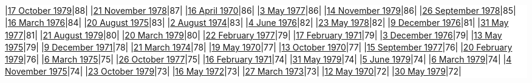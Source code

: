 |[17 October 1979](https://historichansard.net/hofreps/1979/19791017_reps_31_hor116/)|88|
|[21 November 1978](https://historichansard.net/hofreps/1978/19781121_reps_31_hor112/)|87|
|[16 April 1970](https://historichansard.net/hofreps/1970/19700416_reps_27_hor66/)|86|
|[3 May 1977](https://historichansard.net/hofreps/1977/19770503_reps_30_hor105/)|86|
|[14 November 1979](https://historichansard.net/hofreps/1979/19791114_reps_31_hor116/)|86|
|[26 September 1978](https://historichansard.net/hofreps/1978/19780926_reps_31_hor111/)|85|
|[16 March 1976](https://historichansard.net/hofreps/1976/19760316_reps_30_hor98/)|84|
|[20 August 1975](https://historichansard.net/hofreps/1975/19750820_reps_29_hor96/)|83|
|[2 August 1974](https://historichansard.net/hofreps/1974/19740802_reps_29_hor89/)|83|
|[4 June 1976](https://historichansard.net/hofreps/1976/19760604_reps_30_hor99/)|82|
|[23 May 1978](https://historichansard.net/hofreps/1978/19780523_reps_31_hor109/)|82|
|[9 December 1976](https://historichansard.net/hofreps/1976/19761209_reps_30_hor102/)|81|
|[31 May 1977](https://historichansard.net/hofreps/1977/19770531_reps_30_hor105/)|81|
|[21 August 1979](https://historichansard.net/hofreps/1979/19790821_reps_31_hor115/)|80|
|[20 March 1979](https://historichansard.net/hofreps/1979/19790320_reps_31_hor113/)|80|
|[22 February 1977](https://historichansard.net/hofreps/1977/19770222_reps_30_hor103/)|79|
|[17 February 1971](https://historichansard.net/hofreps/1971/19710217_reps_27_hor71/)|79|
|[3 December 1976](https://historichansard.net/hofreps/1976/19761203_reps_30_hor102/)|79|
|[13 May 1975](https://historichansard.net/hofreps/1975/19750513_reps_29_hor94/)|79|
|[9 December 1971](https://historichansard.net/hofreps/1971/19711209_reps_27_hor75/)|78|
|[21 March 1974](https://historichansard.net/hofreps/1974/19740321_reps_28_hor88/)|78|
|[19 May 1970](https://historichansard.net/hofreps/1970/19700519_reps_27_hor67/)|77|
|[13 October 1970](https://historichansard.net/hofreps/1970/19701013_reps_27_hor70/)|77|
|[15 September 1977](https://historichansard.net/hofreps/1977/19770915_reps_30_hor106/)|76|
|[20 February 1979](https://historichansard.net/hofreps/1979/19790220_reps_31_hor113/)|76|
|[6 March 1975](https://historichansard.net/hofreps/1975/19750306_reps_29_hor93/)|75|
|[26 October 1977](https://historichansard.net/hofreps/1977/19771026_reps_30_hor107/)|75|
|[16 February 1971](https://historichansard.net/hofreps/1971/19710216_reps_27_hor71/)|74|
|[31 May 1979](https://historichansard.net/hofreps/1979/19790531_reps_31_hor114/)|74|
|[5 June 1979](https://historichansard.net/hofreps/1979/19790605_reps_31_hor114/)|74|
|[6 March 1979](https://historichansard.net/hofreps/1979/19790306_reps_31_hor113/)|74|
|[4 November 1975](https://historichansard.net/hofreps/1975/19751104_reps_29_hor97/)|74|
|[23 October 1979](https://historichansard.net/hofreps/1979/19791023_reps_31_hor116/)|73|
|[16 May 1972](https://historichansard.net/hofreps/1972/19720516_reps_27_hor78/)|73|
|[27 March 1973](https://historichansard.net/hofreps/1973/19730327_reps_28_hor82/)|73|
|[12 May 1970](https://historichansard.net/hofreps/1970/19700512_reps_27_hor67/)|72|
|[30 May 1979](https://historichansard.net/hofreps/1979/19790530_reps_31_hor114/)|72|